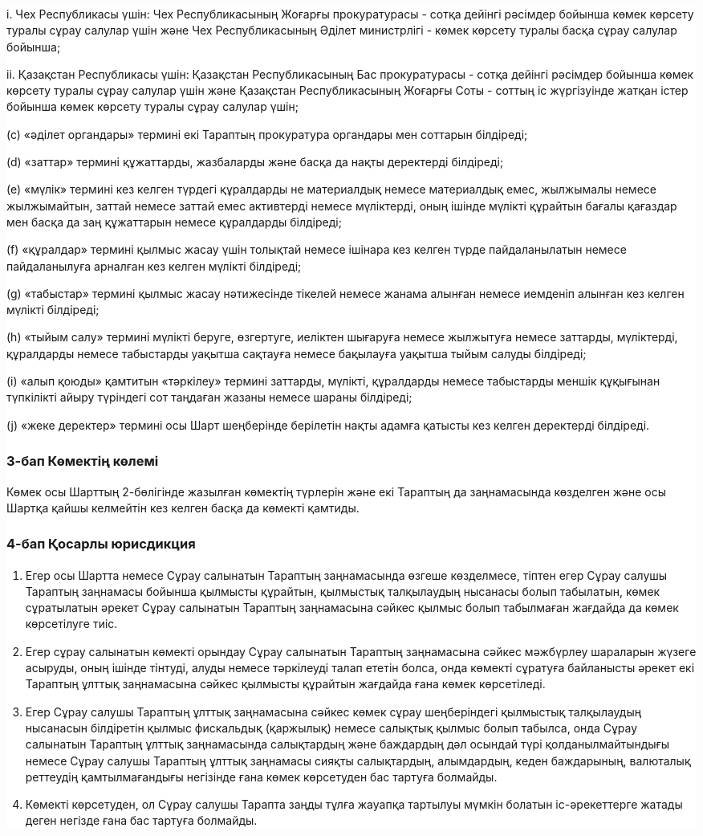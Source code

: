 i. Чех Республикасы үшін: Чех Республикасының Жоғарғы прокуратурасы - сотқа дейінгі рәсімдер бойынша көмек көрсету туралы сұрау салулар үшін және Чех Республикасының Әділет министрлігі - көмек көрсету туралы басқа сұрау салулар бойынша;

іі. Қазақстан Республикасы үшін: Қазақстан Республикасының Бас прокуратурасы - сотқа дейінгі рәсімдер бойынша көмек көрсету туралы сұрау салулар үшін және Қазақстан Республикасының Жоғарғы Соты - соттың іс жүргізуінде жатқан істер бойынша көмек көрсету туралы сұрау салулар үшін;

(с) «әділет органдары» термині екі Тараптың прокуратура органдары мен соттарын білдіреді;

(d) «заттар» термині құжаттарды, жазбаларды және басқа да нақты деректерді білдіреді;

(е) «мүлік» термині кез келген түрдегі құралдарды не материалдық немесе материалдық емес, жылжымалы немесе жылжымайтын, заттай немесе заттай емес активтерді немесе мүліктерді, оның ішінде мүлікті құрайтын бағалы қағаздар мен басқа да заң құжаттарын немесе құралдарды білдіреді;

(f) «құралдар» термині қылмыс жасау үшін толықтай немесе ішінара кез келген түрде пайдаланылатын немесе пайдаланылуға арналған кез келген мүлікті білдіреді;

(g) «табыстар» термині қылмыс жасау нәтижесінде тікелей немесе жанама алынған немесе иемденіп алынған кез келген мүлікті білдіреді;

(h) «тыйым салу» термині мүлікті беруге, өзгертуге, иеліктен шығаруға немесе жылжытуға немесе заттарды, мүліктерді, құралдарды немесе табыстарды уақытша сақтауға немесе бақылауға уақытша тыйым салуды білдіреді;

(і) «алып қоюды» қамтитын «тәркілеу» термині заттарды, мүлікті, құралдарды немесе табыстарды меншік құқығынан түпкілікті айыру түріндегі сот таңдаған жазаны немесе шараны білдіреді;

(j) «жеке деректер» термині осы Шарт шеңберінде берілетін нақты адамға қатысты кез келген деректерді білдіреді.

### 3-бап Көмектің көлемі

Көмек осы Шарттың 2-бөлігінде жазылған көмектің түрлерін және екі Тараптың да заңнамасында көзделген және осы Шартқа қайшы келмейтін кез келген басқа да көмекті қамтиды.

### 4-бап Қосарлы юрисдикция

1. Егер осы Шартта немесе Сұрау салынатын Тараптың заңнамасында өзгеше көзделмесе, тіптен егер Сұрау салушы Тараптың заңнамасы бойынша қылмысты құрайтын, қылмыстық талқылаудың нысанасы болып табылатын, көмек сұратылатын әрекет Сұрау салынатын Тараптың заңнамасына сәйкес қылмыс болып табылмаған жағдайда да көмек көрсетілуге тиіс.

2. Егер сұрау салынатын көмекті орындау Сұрау салынатын Тараптың заңнамасына сәйкес мәжбүрлеу шараларын жүзеге асыруды, оның ішінде тінтуді, алуды немесе тәркілеуді талап ететін болса, онда көмекті сұратуға байланысты әрекет екі Тараптың ұлттық заңнамасына сәйкес қылмысты құрайтын жағдайда ғана көмек көрсетіледі.

3. Егер Сұрау салушы Тараптың ұлттық заңнамасына сәйкес көмек сұрау шеңберіндегі қылмыстық талқылаудың нысанасын білдіретін қылмыс фискальдық (қаржылық) немесе салықтық қылмыс болып табылса, онда Сұрау салынатын Тараптың ұлттық заңнамасында салықтардың және баждардың дәл осындай түрі қолданылмайтындығы немесе Сұрау салушы Тараптың ұлттық заңнамасы сияқты салықтардың, алымдардың, кеден баждарының, валюталық реттеудің қамтылмағандығы негізінде ғана көмек көрсетуден бас тартуға болмайды.

4. Көмекті көрсетуден, ол Сұрау салушы Тарапта заңды тұлға жауапқа тартылуы мүмкін болатын іс-әрекеттерге жатады деген негізде ғана бас тартуға болмайды.
